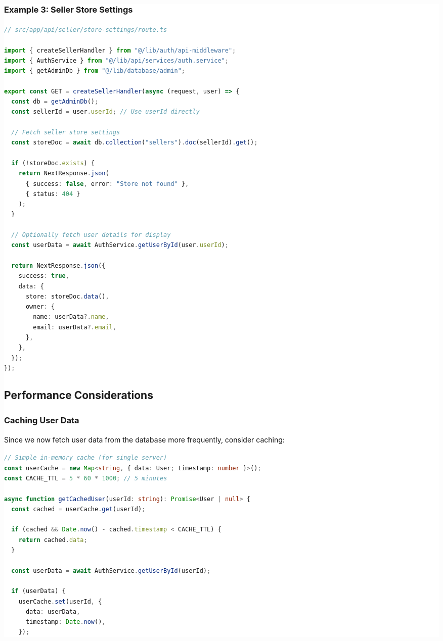 ### Example 3: Seller Store Settings

```typescript
// src/app/api/seller/store-settings/route.ts

import { createSellerHandler } from "@/lib/auth/api-middleware";
import { AuthService } from "@/lib/api/services/auth.service";
import { getAdminDb } from "@/lib/database/admin";

export const GET = createSellerHandler(async (request, user) => {
  const db = getAdminDb();
  const sellerId = user.userId; // Use userId directly

  // Fetch seller store settings
  const storeDoc = await db.collection("sellers").doc(sellerId).get();

  if (!storeDoc.exists) {
    return NextResponse.json(
      { success: false, error: "Store not found" },
      { status: 404 }
    );
  }

  // Optionally fetch user details for display
  const userData = await AuthService.getUserById(user.userId);

  return NextResponse.json({
    success: true,
    data: {
      store: storeDoc.data(),
      owner: {
        name: userData?.name,
        email: userData?.email,
      },
    },
  });
});
```

## Performance Considerations

### Caching User Data

Since we now fetch user data from the database more frequently, consider caching:

```typescript
// Simple in-memory cache (for single server)
const userCache = new Map<string, { data: User; timestamp: number }>();
const CACHE_TTL = 5 * 60 * 1000; // 5 minutes

async function getCachedUser(userId: string): Promise<User | null> {
  const cached = userCache.get(userId);

  if (cached && Date.now() - cached.timestamp < CACHE_TTL) {
    return cached.data;
  }

  const userData = await AuthService.getUserById(userId);

  if (userData) {
    userCache.set(userId, {
      data: userData,
      timestamp: Date.now(),
    });
```